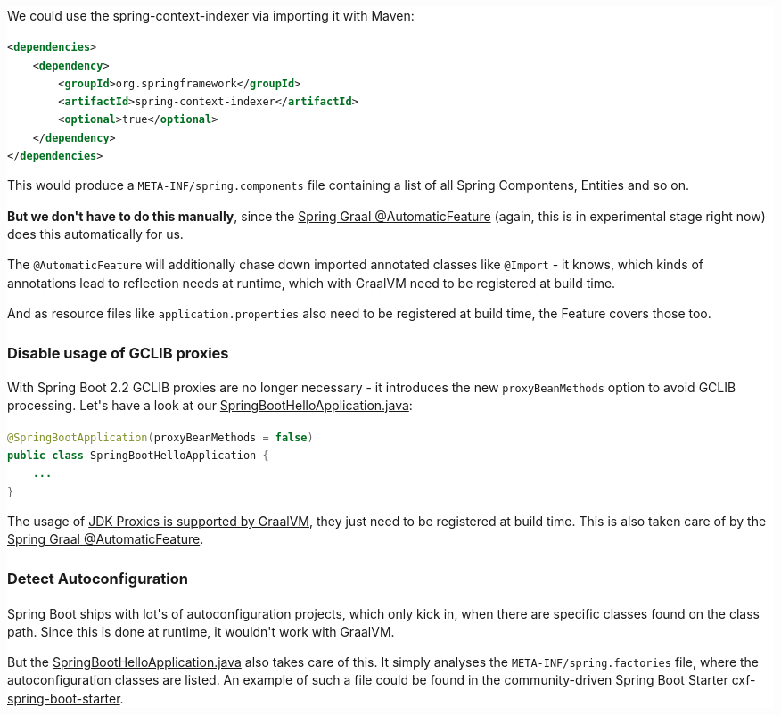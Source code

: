 We could use the spring-context-indexer via importing it with Maven:

```xml
<dependencies>
    <dependency>
        <groupId>org.springframework</groupId>
        <artifactId>spring-context-indexer</artifactId>
        <optional>true</optional>
    </dependency>
</dependencies>
```

This would produce a `META-INF/spring.components` file containing a list of all Spring Compontens, Entities and so on.

__But we don't have to do this manually__, since the [Spring Graal @AutomaticFeature](https://github.com/spring-projects-experimental/spring-graalvm-native) (again, this is in experimental stage right now) does this automatically for us.

The `@AutomaticFeature` will additionally chase down imported annotated classes like `@Import` - it knows, which kinds of annotations lead to reflection needs at runtime, which with GraalVM need to be registered at build time.

And as resource files like `application.properties` also need to be registered at build time, the Feature covers those too. 


### Disable usage of GCLIB proxies

With Spring Boot 2.2 GCLIB proxies are no longer necessary - it introduces the new `proxyBeanMethods` option to avoid GCLIB processing. Let's have a look at our [SpringBootHelloApplication.java](src/main/java/io/jonashackt/springbootgraal/SpringBootHelloApplication.java):

```java
@SpringBootApplication(proxyBeanMethods = false)
public class SpringBootHelloApplication {
    ...
}
```

The usage of [JDK Proxies is supported by GraalVM](https://github.com/oracle/graal/blob/master/substratevm/DYNAMIC_PROXY.md), they just need to be registered at build time. This is also taken care of by the [Spring Graal @AutomaticFeature](https://github.com/spring-projects-experimental/spring-graalvm-native).


### Detect Autoconfiguration

Spring Boot ships with lot's of autoconfiguration projects, which only kick in, when there are specific classes found on the class path. Since this is done at runtime, it wouldn't work with GraalVM.

But the [SpringBootHelloApplication.java](src/main/java/io/jonashackt/springbootgraal/SpringBootHelloApplication.java) also takes care of this. It simply analyses the `META-INF/spring.factories` file, where the autoconfiguration classes are listed. An [example of such a file](https://github.com/codecentric/cxf-spring-boot-starter/blob/master/cxf-spring-boot-starter/src/main/resources/META-INF/spring.factories) could be found in the community-driven Spring Boot Starter [cxf-spring-boot-starter](https://github.com/codecentric/cxf-spring-boot-starter).
